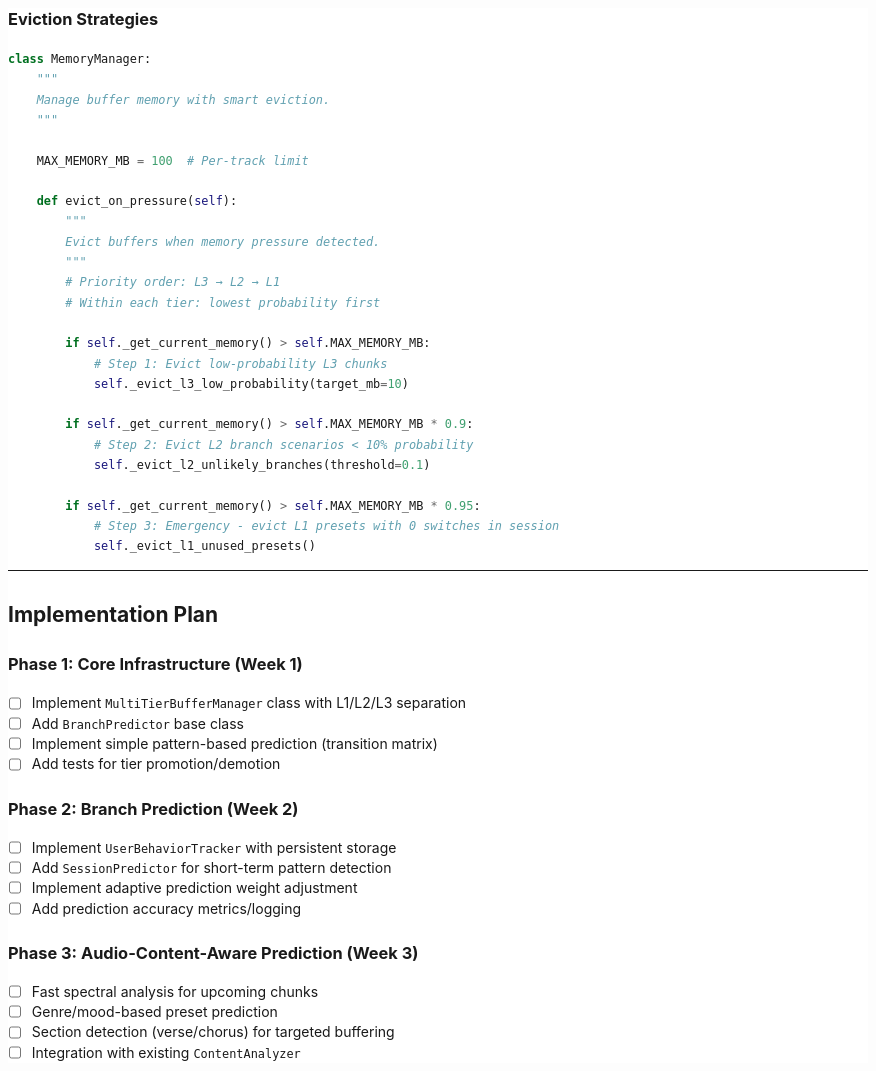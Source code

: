 ### Eviction Strategies

```python
class MemoryManager:
    """
    Manage buffer memory with smart eviction.
    """

    MAX_MEMORY_MB = 100  # Per-track limit

    def evict_on_pressure(self):
        """
        Evict buffers when memory pressure detected.
        """
        # Priority order: L3 → L2 → L1
        # Within each tier: lowest probability first

        if self._get_current_memory() > self.MAX_MEMORY_MB:
            # Step 1: Evict low-probability L3 chunks
            self._evict_l3_low_probability(target_mb=10)

        if self._get_current_memory() > self.MAX_MEMORY_MB * 0.9:
            # Step 2: Evict L2 branch scenarios < 10% probability
            self._evict_l2_unlikely_branches(threshold=0.1)

        if self._get_current_memory() > self.MAX_MEMORY_MB * 0.95:
            # Step 3: Emergency - evict L1 presets with 0 switches in session
            self._evict_l1_unused_presets()
```

---

## Implementation Plan

### Phase 1: Core Infrastructure (Week 1)
- [ ] Implement `MultiTierBufferManager` class with L1/L2/L3 separation
- [ ] Add `BranchPredictor` base class
- [ ] Implement simple pattern-based prediction (transition matrix)
- [ ] Add tests for tier promotion/demotion

### Phase 2: Branch Prediction (Week 2)
- [ ] Implement `UserBehaviorTracker` with persistent storage
- [ ] Add `SessionPredictor` for short-term pattern detection
- [ ] Implement adaptive prediction weight adjustment
- [ ] Add prediction accuracy metrics/logging

### Phase 3: Audio-Content-Aware Prediction (Week 3)
- [ ] Fast spectral analysis for upcoming chunks
- [ ] Genre/mood-based preset prediction
- [ ] Section detection (verse/chorus) for targeted buffering
- [ ] Integration with existing `ContentAnalyzer`
